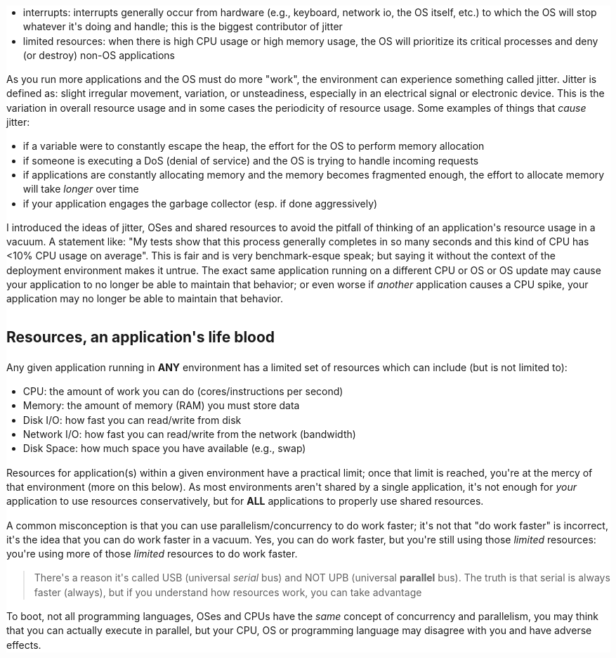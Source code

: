 - interrupts: interrupts generally occur from hardware (e.g., keyboard, network io, the OS itself, etc.) to which the OS will stop whatever it's doing and handle; this is the biggest contributor of jitter
- limited resources: when there is high CPU usage or high memory usage, the OS will prioritize its critical processes and deny (or destroy) non-OS applications

As you run more applications and the OS must do more "work", the environment can experience something called jitter. Jitter is defined as: slight irregular movement, variation, or unsteadiness, especially in an electrical signal or electronic device. This is the variation in overall resource usage and in some cases the periodicity of resource usage. Some examples of things that _cause_ jitter:

- if a variable were to constantly escape the heap, the effort for the OS to perform memory allocation
- if someone is executing a DoS (denial of service) and the OS is trying to handle incoming requests
- if applications are constantly allocating memory and the memory becomes fragmented enough, the effort to allocate memory will take _longer_ over time
- if your application engages the garbage collector (esp. if done aggressively)

I introduced the ideas of jitter, OSes and shared resources to avoid the pitfall of thinking of an application's resource usage in a vacuum. A statement like: "My tests show that this process generally completes in so many seconds and this kind of CPU has <10% CPU usage on average". This is fair and is very benchmark-esque speak; but saying it without the context of the deployment environment makes it untrue. The exact same application running on a different CPU or OS or OS update may cause your application to no longer be able to maintain that behavior; or even worse if _another_ application causes a CPU spike, your application may no longer be able to maintain that behavior.

## Resources, an application's life blood

Any given application running in __ANY__ environment has a limited set of resources which can include (but is not limited to):

- CPU: the amount of work you can do (cores/instructions per second)
- Memory: the amount of memory (RAM) you must store data
- Disk I/O: how fast you can read/write from disk
- Network I/O: how fast you can read/write from the network (bandwidth)
- Disk Space: how much space you have available (e.g., swap)

Resources for application(s) within a given environment have a practical limit; once that limit is reached, you're at the mercy of that environment (more on this below). As most environments aren't shared by a single application, it's not enough for _your_ application to use resources conservatively, but for __ALL__ applications to properly use shared resources.



A common misconception is that you can use parallelism/concurrency to do work faster; it's not that "do work faster" is incorrect, it's the idea that you can do work faster in a vacuum. Yes, you can do work faster, but you're still using those _limited_ resources: you're using more of those _limited_ resources to do work faster.

> There's a reason it's called USB (universal _serial_ bus) and NOT UPB (universal __parallel__ bus). The truth is that serial is always faster (always), but if you understand how resources work, you can take advantage

To boot, not all programming languages, OSes and CPUs have the _same_ concept of concurrency and parallelism, you may think that you can actually execute in parallel, but your CPU, OS or programming language may disagree with you and have adverse effects.
